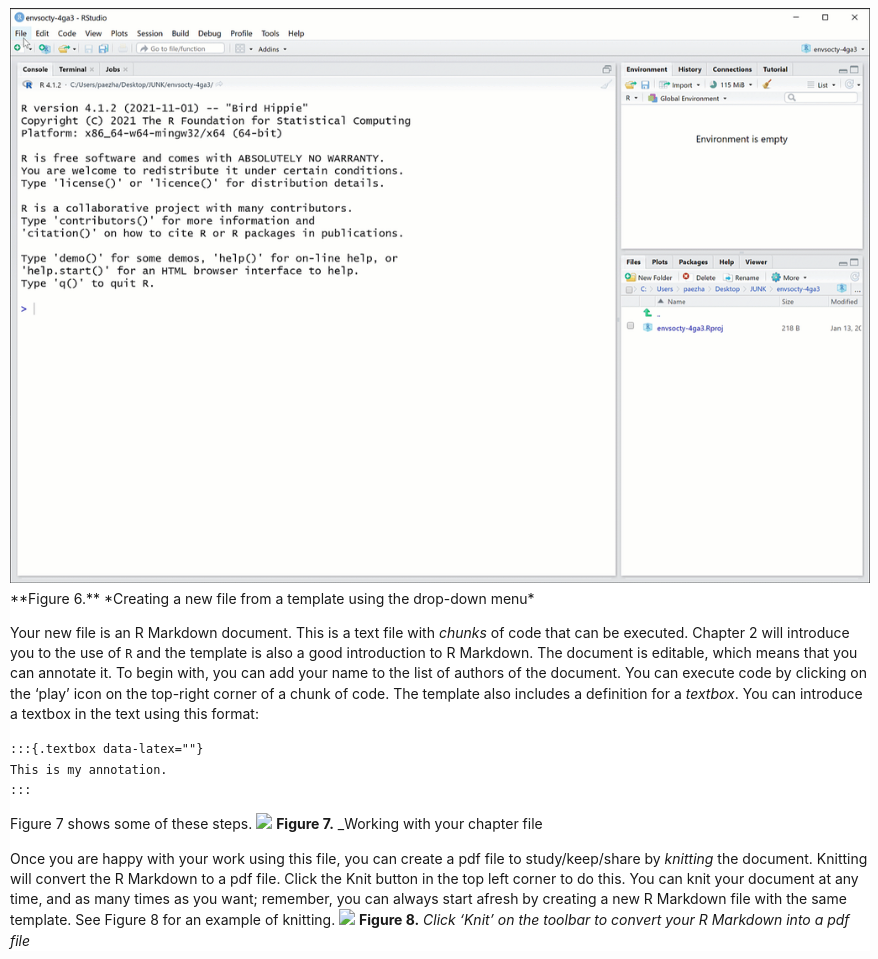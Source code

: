 <img src="man/figures/07-create-chapter-from-template-2.gif" width="100%" />
**Figure 6.** *Creating a new file from a template using the drop-down
menu*

Your new file is an R Markdown document. This is a text file with
*chunks* of code that can be executed. Chapter 2 will introduce you to
the use of `R` and the template is also a good introduction to R
Markdown. The document is editable, which means that you can annotate
it. To begin with, you can add your name to the list of authors of the
document. You can execute code by clicking on the ‘play’ icon on the
top-right corner of a chunk of code. The template also includes a
definition for a *textbox*. You can introduce a textbox in the text
using this format:

    :::{.textbox data-latex=""}
    This is my annotation.
    :::

Figure 7 shows some of these steps.
<img src="man/figures/08-working-with-chapter.gif" width="100%" />
**Figure 7.** \_Working with your chapter file

Once you are happy with your work using this file, you can create a pdf
file to study/keep/share by *knitting* the document. Knitting will
convert the R Markdown to a pdf file. Click the Knit button in the top
left corner to do this. You can knit your document at any time, and as
many times as you want; remember, you can always start afresh by
creating a new R Markdown file with the same template. See Figure 8 for
an example of knitting.
<img src="man/figures/09-knitting-chapter.gif" width="100%" /> **Figure
8.** *Click ‘Knit’ on the toolbar to convert your R Markdown into a pdf
file*
